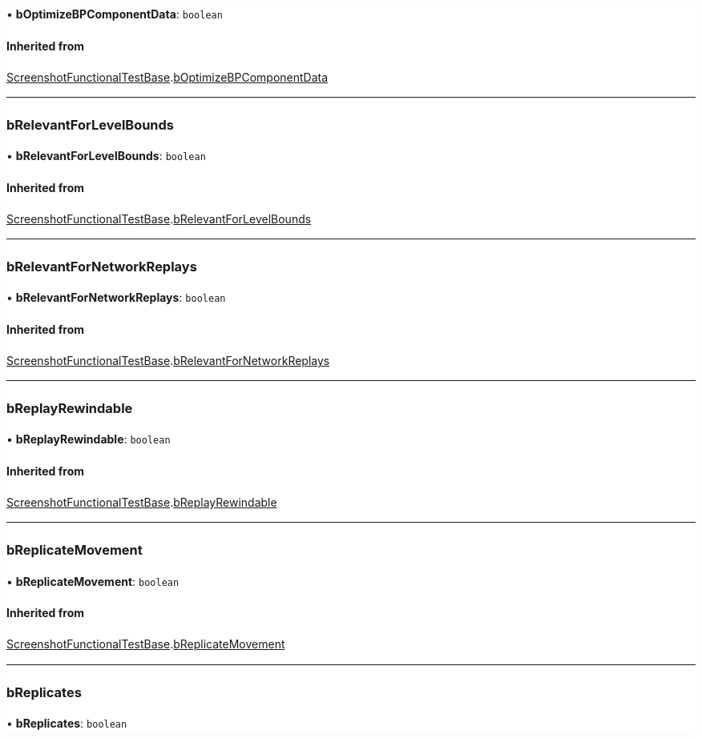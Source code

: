 • **bOptimizeBPComponentData**: `boolean`

#### Inherited from

[ScreenshotFunctionalTestBase](ue_ue.ScreenshotFunctionalTestBase.md).[bOptimizeBPComponentData](ue_ue.ScreenshotFunctionalTestBase.md#boptimizebpcomponentdata)

___

### bRelevantForLevelBounds

• **bRelevantForLevelBounds**: `boolean`

#### Inherited from

[ScreenshotFunctionalTestBase](ue_ue.ScreenshotFunctionalTestBase.md).[bRelevantForLevelBounds](ue_ue.ScreenshotFunctionalTestBase.md#brelevantforlevelbounds)

___

### bRelevantForNetworkReplays

• **bRelevantForNetworkReplays**: `boolean`

#### Inherited from

[ScreenshotFunctionalTestBase](ue_ue.ScreenshotFunctionalTestBase.md).[bRelevantForNetworkReplays](ue_ue.ScreenshotFunctionalTestBase.md#brelevantfornetworkreplays)

___

### bReplayRewindable

• **bReplayRewindable**: `boolean`

#### Inherited from

[ScreenshotFunctionalTestBase](ue_ue.ScreenshotFunctionalTestBase.md).[bReplayRewindable](ue_ue.ScreenshotFunctionalTestBase.md#breplayrewindable)

___

### bReplicateMovement

• **bReplicateMovement**: `boolean`

#### Inherited from

[ScreenshotFunctionalTestBase](ue_ue.ScreenshotFunctionalTestBase.md).[bReplicateMovement](ue_ue.ScreenshotFunctionalTestBase.md#breplicatemovement)

___

### bReplicates

• **bReplicates**: `boolean`
